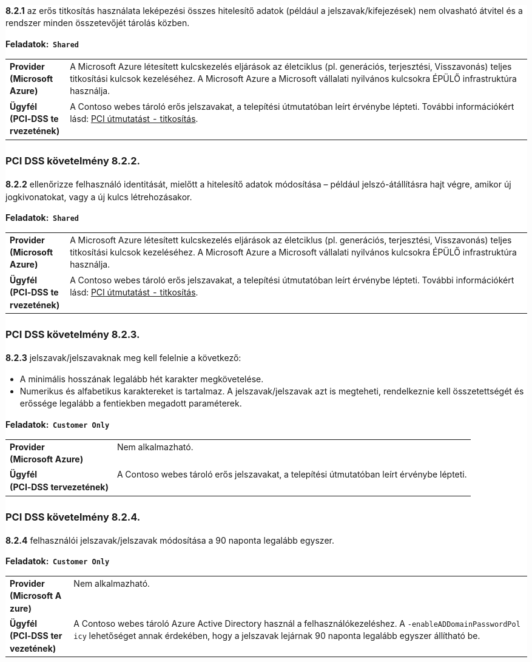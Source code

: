 **8.2.1** az erős titkosítás használata leképezési összes hitelesítő adatok (például a jelszavak/kifejezések) nem olvasható átvitel és a rendszer minden összetevőjét tárolás közben.

**Feladatok:&nbsp;&nbsp;`Shared`**

|||
|---|---|
| **Provider<br />(Microsoft&nbsp;Azure)** | A Microsoft Azure létesített kulcskezelés eljárások az életciklus (pl. generációs, terjesztési, Visszavonás) teljes titkosítási kulcsok kezeléséhez. A Microsoft Azure a Microsoft vállalati nyilvános kulcsokra ÉPÜLŐ infrastruktúra használja. |
| **Ügyfél<br />(PCI&#8209;DSS&nbsp;tervezetének)** | A Contoso webes tároló erős jelszavakat, a telepítési útmutatóban leírt érvénybe lépteti. További információkért lásd: [PCI útmutatást - titkosítás](payment-processing-blueprint.md#encryption-and-secrets-management).<br /><br />|



### <a name="pci-dss-requirement-822"></a>PCI DSS követelmény 8.2.2.

**8.2.2** ellenőrizze felhasználó identitását, mielőtt a hitelesítő adatok módosítása – például jelszó-átállításra hajt végre, amikor új jogkivonatokat, vagy a új kulcs létrehozásakor.


**Feladatok:&nbsp;&nbsp;`Shared`**

|||
|---|---|
| **Provider<br />(Microsoft&nbsp;Azure)** | A Microsoft Azure létesített kulcskezelés eljárások az életciklus (pl. generációs, terjesztési, Visszavonás) teljes titkosítási kulcsok kezeléséhez. A Microsoft Azure a Microsoft vállalati nyilvános kulcsokra ÉPÜLŐ infrastruktúra használja. |
| **Ügyfél<br />(PCI&#8209;DSS&nbsp;tervezetének)** | A Contoso webes tároló erős jelszavakat, a telepítési útmutatóban leírt érvénybe lépteti. További információkért lásd: [PCI útmutatást - titkosítás](payment-processing-blueprint.md#encryption-and-secrets-management).|



### <a name="pci-dss-requirement-823"></a>PCI DSS követelmény 8.2.3.

**8.2.3** jelszavak/jelszavaknak meg kell felelnie a következő:
- A minimális hosszának legalább hét karakter megkövetelése.
- Numerikus és alfabetikus karaktereket is tartalmaz.
A jelszavak/jelszavak azt is megteheti, rendelkeznie kell összetettségét és erőssége legalább a fentiekben megadott paraméterek.

**Feladatok:&nbsp;&nbsp;`Customer Only`**

|||
|---|---|
| **Provider<br />(Microsoft&nbsp;Azure)** | Nem alkalmazható. |
| **Ügyfél<br />(PCI&#8209;DSS&nbsp;tervezetének)** | A Contoso webes tároló erős jelszavakat, a telepítési útmutatóban leírt érvénybe lépteti.|



### <a name="pci-dss-requirement-824"></a>PCI DSS követelmény 8.2.4.

**8.2.4** felhasználói jelszavak/jelszavak módosítása a 90 naponta legalább egyszer.

**Feladatok:&nbsp;&nbsp;`Customer Only`**

|||
|---|---|
| **Provider<br />(Microsoft&nbsp;Azure)** | Nem alkalmazható. |
| **Ügyfél<br />(PCI&#8209;DSS&nbsp;tervezetének)** | A Contoso webes tároló Azure Active Directory használ a felhasználókezeléshez. A `-enableADDomainPasswordPolicy` lehetőséget annak érdekében, hogy a jelszavak lejárnak 90 naponta legalább egyszer állítható be.|
